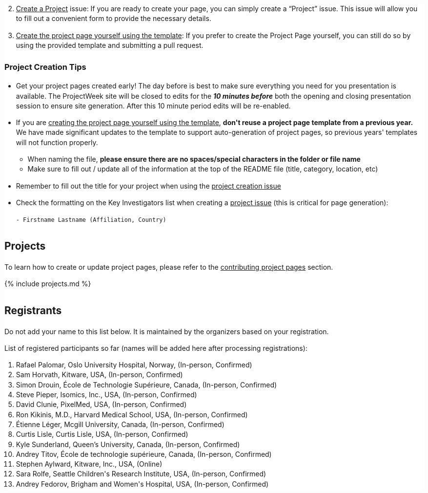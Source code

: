 2.    [Create a Project](https://github.com/NA-MIC/ProjectWeek/issues/new?assignees=drouin-simon%2Cpiiq%2Crafaelpalomar%2Csjh26%2Ctkapur&labels=project%2Cevent%3APW39_2023_Montreal&projects=&template=project.yml&title=Project%3A+) issue: If you are ready to create your page, you can simply create a “Project” issue. This issue will allow you to fill out a convenient form to provide the necessary details.

3.    [Create the project page yourself using the template](Projects/README.md): If you prefer to create the Project Page yourself, you can still do so by using the provided template and submitting a pull request.

### Project Creation Tips

- Get your project pages created early!  The day before is best to make sure everything you need for you presentation is available.  The ProjectWeek site will be closed to edits for the ***10 minutes before*** both the opening and closing presentation session to ensure site generation. After this 10 minute period edits will be re-enabled.

- If you are [creating the project page yourself using the template](Projects/README.md), **don't reuse a project page template from a previous year.**  We have made significant updates to the template to support auto-generation of project pages, so previous years' templates will not function properly.
    - When naming the file, **please ensure there are no spaces/special characters in the folder or file name**
    - Make sure to fill out / update all of the information at the top of the README file (title, category, location, etc)

- Remember to fill out the title for your project when using the [project creation issue](https://github.com/NA-MIC/ProjectWeek/issues/new?assignees=drouin-simon%2Cpiiq%2Crafaelpalomar%2Csjh26%2Ctkapur&labels=project%2Cevent%3APW39_2023_Montreal&projects=&template=project.yml&title=Project%3A+)

- Check the formatting on the Key Investigators list when creating a [project issue](https://github.com/NA-MIC/ProjectWeek/issues/new?assignees=drouin-simon%2Cpiiq%2Crafaelpalomar%2Csjh26%2Ctkapur&labels=project%2Cevent%3APW39_2023_Montreal&projects=&template=project.yml&title=Project%3A+) (this is critical for page generation):

     `- Firstname Lastname (Affiliation, Country)`

## Projects

To learn how to create or update project pages, please refer to the [contributing project pages](#contributing-project-pages) section.

{% include projects.md %}

## Registrants

Do not add your name to this list below. It is maintained by the organizers based on your registration. 

List of registered participants so far (names will be added here after processing registrations):




1. Rafael Palomar, Oslo University Hospital, Norway, (In-person, Confirmed)
1. Sam Horvath, Kitware, USA, (In-person, Confirmed)
1. Simon Drouin, École de Technologie Supérieure, Canada, (In-person, Confirmed)
1. Steve Pieper, Isomics, Inc., USA, (In-person, Confirmed)
1. David Clunie, PixelMed, USA, (In-person, Confirmed)
1. Ron Kikinis, M.D., Harvard Medical School, USA, (In-person, Confirmed)
1. Étienne Léger, Mcgill University, Canada, (In-person, Confirmed)
1. Curtis Lisle, Curtis Lisle, USA, (In-person, Confirmed)
1. Kyle Sunderland, Queen’s University, Canada, (In-person, Confirmed)
1. Andrey Titov, École de technologie supérieure, Canada, (In-person, Confirmed)
1. Stephen Aylward, Kitware, Inc., USA, (Online)
1. Sara Rolfe, Seattle Children's Research Institute, USA, (In-person, Confirmed)
1. Andrey Fedorov, Brigham and Women's Hospital, USA, (In-person, Confirmed)